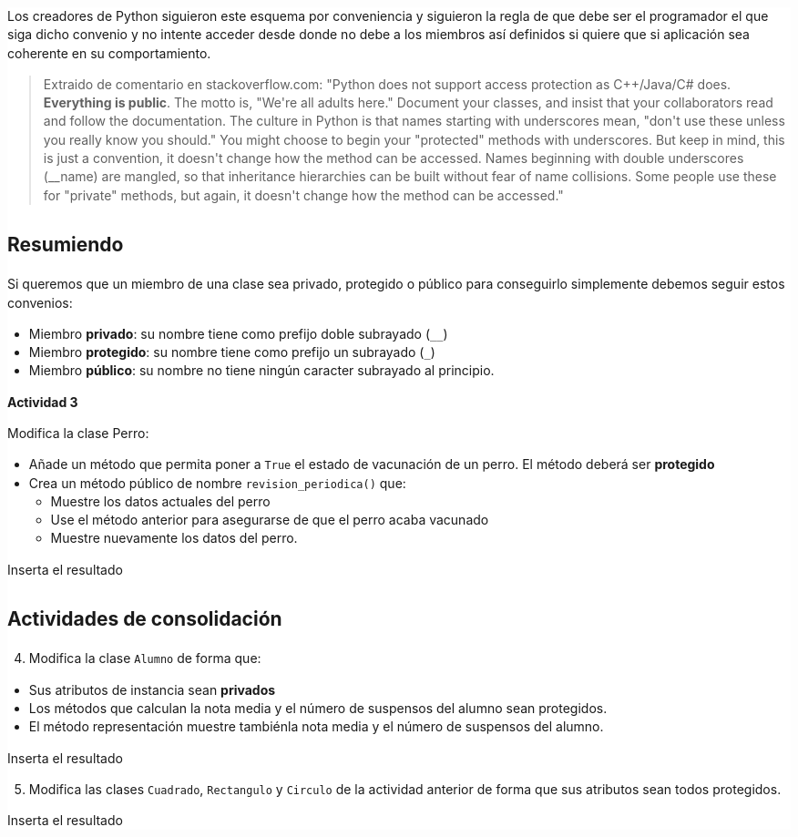 Los creadores de Python siguieron este esquema por conveniencia y siguieron la regla de que debe ser el programador el que siga dicho convenio y no intente acceder desde donde no debe a los miembros así definidos si quiere que si aplicación sea coherente en su comportamiento.

> Extraido de comentario en stackoverflow.com: "Python does not support access protection as C++/Java/C# does. **Everything is public**. The motto is, "We're all adults here." Document your classes, and insist that your collaborators read and follow the documentation.
>The culture in Python is that names starting with underscores mean, "don't use these unless you really know you should." You might choose to begin your "protected" methods with underscores. But keep in mind, this is just a convention, it doesn't change how the method can be accessed.
>Names beginning with double underscores (__name) are mangled, so that inheritance hierarchies can be built without fear of name collisions. Some people use these for "private" methods, but again, it doesn't change how the method can be accessed."

## Resumiendo

Si queremos que un miembro de una clase sea privado, protegido o público para conseguirlo simplemente debemos seguir estos convenios:

* Miembro **privado**: su nombre tiene como prefijo doble subrayado (`__`)
* Miembro **protegido**: su nombre tiene como prefijo un subrayado (`_`)
* Miembro **público**: su nombre no tiene ningún caracter subrayado al principio.

**Actividad 3**

Modifica la clase Perro:

* Añade un método que permita poner a `True` el estado de vacunación de un perro. El método deberá ser **protegido**
* Crea un método público de nombre `revision_periodica()` que:
    * Muestre los datos actuales del perro
    * Use el método anterior para asegurarse de que el perro acaba vacunado
    * Muestre nuevamente los datos del perro.

Inserta el resultado

```python

```

## Actividades de consolidación

4. Modifica la clase `Alumno` de forma que:
* Sus atributos de instancia sean **privados**
* Los métodos que calculan la nota media y el número de suspensos del alumno sean protegidos.
* El método representación muestre tambiénla nota media y el número de suspensos del alumno.

Inserta el resultado

```python

```
5. Modifica las clases  `Cuadrado`, `Rectangulo` y `Circulo` de la actividad anterior de forma que sus atributos sean todos protegidos.

Inserta el resultado

